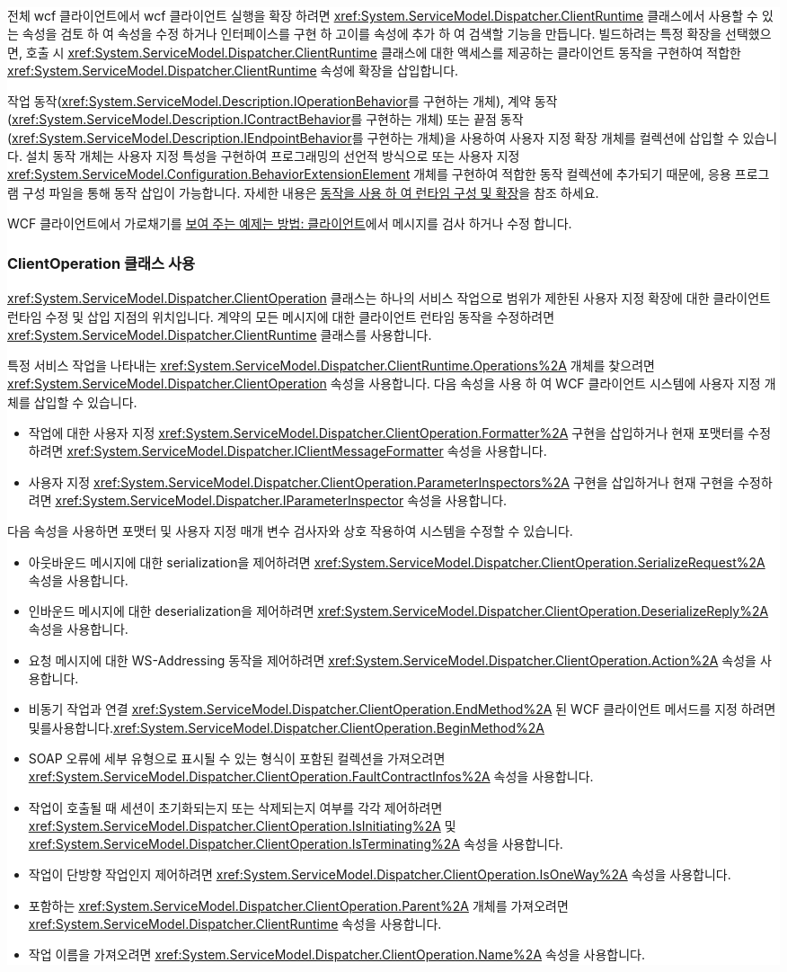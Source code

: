  전체 wcf 클라이언트에서 wcf 클라이언트 실행을 확장 하려면 <xref:System.ServiceModel.Dispatcher.ClientRuntime> 클래스에서 사용할 수 있는 속성을 검토 하 여 속성을 수정 하거나 인터페이스를 구현 하 고이를 속성에 추가 하 여 검색할 기능을 만듭니다. 빌드하려는 특정 확장을 선택했으면, 호출 시 <xref:System.ServiceModel.Dispatcher.ClientRuntime> 클래스에 대한 액세스를 제공하는 클라이언트 동작을 구현하여 적합한<xref:System.ServiceModel.Dispatcher.ClientRuntime> 속성에 확장을 삽입합니다.  
  
 작업 동작(<xref:System.ServiceModel.Description.IOperationBehavior>를 구현하는 개체), 계약 동작(<xref:System.ServiceModel.Description.IContractBehavior>를 구현하는 개체) 또는 끝점 동작(<xref:System.ServiceModel.Description.IEndpointBehavior>를 구현하는 개체)을 사용하여 사용자 지정 확장 개체를 컬렉션에 삽입할 수 있습니다. 설치 동작 개체는 사용자 지정 특성을 구현하여 프로그래밍의 선언적 방식으로 또는 사용자 지정 <xref:System.ServiceModel.Configuration.BehaviorExtensionElement> 개체를 구현하여 적합한 동작 컬렉션에 추가되기 때문에, 응용 프로그램 구성 파일을 통해 동작 삽입이 가능합니다. 자세한 내용은 [동작을 사용 하 여 런타임 구성 및 확장](configuring-and-extending-the-runtime-with-behaviors.md)을 참조 하세요.  
  
 WCF 클라이언트에서 가로채기를 [보여 주는 예제는 방법: 클라이언트](how-to-inspect-or-modify-messages-on-the-client.md)에서 메시지를 검사 하거나 수정 합니다.  
  
### <a name="using-the-clientoperation-class"></a>ClientOperation 클래스 사용  
 <xref:System.ServiceModel.Dispatcher.ClientOperation> 클래스는 하나의 서비스 작업으로 범위가 제한된 사용자 지정 확장에 대한 클라이언트 런타임 수정 및 삽입 지점의 위치입니다. 계약의 모든 메시지에 대한 클라이언트 런타임 동작을 수정하려면 <xref:System.ServiceModel.Dispatcher.ClientRuntime> 클래스를 사용합니다.  
  
 특정 서비스 작업을 나타내는 <xref:System.ServiceModel.Dispatcher.ClientRuntime.Operations%2A> 개체를 찾으려면 <xref:System.ServiceModel.Dispatcher.ClientOperation> 속성을 사용합니다. 다음 속성을 사용 하 여 WCF 클라이언트 시스템에 사용자 지정 개체를 삽입할 수 있습니다.  
  
- 작업에 대한 사용자 지정 <xref:System.ServiceModel.Dispatcher.ClientOperation.Formatter%2A> 구현을 삽입하거나 현재 포맷터를 수정하려면 <xref:System.ServiceModel.Dispatcher.IClientMessageFormatter> 속성을 사용합니다.  
  
- 사용자 지정 <xref:System.ServiceModel.Dispatcher.ClientOperation.ParameterInspectors%2A> 구현을 삽입하거나 현재 구현을 수정하려면 <xref:System.ServiceModel.Dispatcher.IParameterInspector> 속성을 사용합니다.  
  
 다음 속성을 사용하면 포맷터 및 사용자 지정 매개 변수 검사자와 상호 작용하여 시스템을 수정할 수 있습니다.  
  
- 아웃바운드 메시지에 대한 serialization을 제어하려면 <xref:System.ServiceModel.Dispatcher.ClientOperation.SerializeRequest%2A> 속성을 사용합니다.  
  
- 인바운드 메시지에 대한 deserialization을 제어하려면 <xref:System.ServiceModel.Dispatcher.ClientOperation.DeserializeReply%2A> 속성을 사용합니다.  
  
- 요청 메시지에 대한 WS-Addressing 동작을 제어하려면 <xref:System.ServiceModel.Dispatcher.ClientOperation.Action%2A> 속성을 사용합니다.  
  
- 비동기 작업과 연결 <xref:System.ServiceModel.Dispatcher.ClientOperation.EndMethod%2A> 된 WCF 클라이언트 메서드를 지정 하려면 및를사용합니다.<xref:System.ServiceModel.Dispatcher.ClientOperation.BeginMethod%2A>  
  
- SOAP 오류에 세부 유형으로 표시될 수 있는 형식이 포함된 컬렉션을 가져오려면 <xref:System.ServiceModel.Dispatcher.ClientOperation.FaultContractInfos%2A> 속성을 사용합니다.  
  
- 작업이 호출될 때 세션이 초기화되는지 또는 삭제되는지 여부를 각각 제어하려면 <xref:System.ServiceModel.Dispatcher.ClientOperation.IsInitiating%2A> 및 <xref:System.ServiceModel.Dispatcher.ClientOperation.IsTerminating%2A> 속성을 사용합니다.  
  
- 작업이 단방향 작업인지 제어하려면 <xref:System.ServiceModel.Dispatcher.ClientOperation.IsOneWay%2A> 속성을 사용합니다.  
  
- 포함하는 <xref:System.ServiceModel.Dispatcher.ClientOperation.Parent%2A> 개체를 가져오려면 <xref:System.ServiceModel.Dispatcher.ClientRuntime> 속성을 사용합니다.  
  
- 작업 이름을 가져오려면 <xref:System.ServiceModel.Dispatcher.ClientOperation.Name%2A> 속성을 사용합니다.  
  